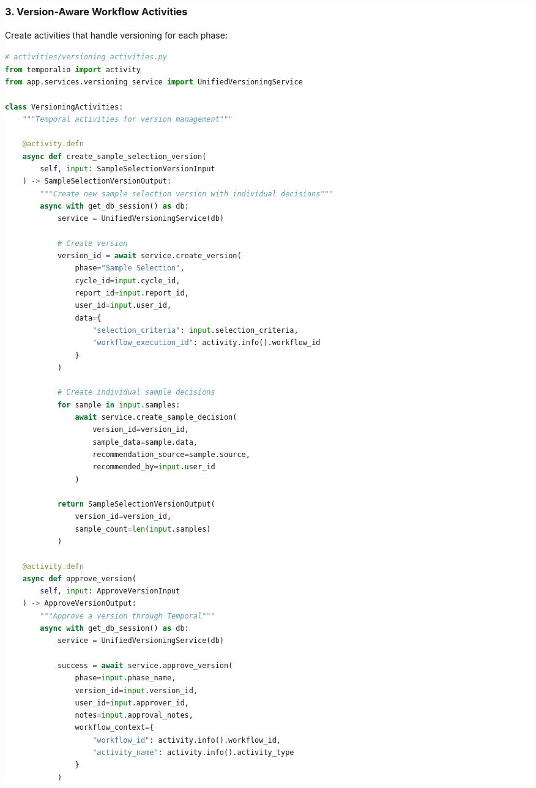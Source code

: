 ### 3. Version-Aware Workflow Activities

Create activities that handle versioning for each phase:

```python
# activities/versioning_activities.py
from temporalio import activity
from app.services.versioning_service import UnifiedVersioningService

class VersioningActivities:
    """Temporal activities for version management"""
    
    @activity.defn
    async def create_sample_selection_version(
        self, input: SampleSelectionVersionInput
    ) -> SampleSelectionVersionOutput:
        """Create new sample selection version with individual decisions"""
        async with get_db_session() as db:
            service = UnifiedVersioningService(db)
            
            # Create version
            version_id = await service.create_version(
                phase="Sample Selection",
                cycle_id=input.cycle_id,
                report_id=input.report_id,
                user_id=input.user_id,
                data={
                    "selection_criteria": input.selection_criteria,
                    "workflow_execution_id": activity.info().workflow_id
                }
            )
            
            # Create individual sample decisions
            for sample in input.samples:
                await service.create_sample_decision(
                    version_id=version_id,
                    sample_data=sample.data,
                    recommendation_source=sample.source,
                    recommended_by=input.user_id
                )
            
            return SampleSelectionVersionOutput(
                version_id=version_id,
                sample_count=len(input.samples)
            )
    
    @activity.defn
    async def approve_version(
        self, input: ApproveVersionInput
    ) -> ApproveVersionOutput:
        """Approve a version through Temporal"""
        async with get_db_session() as db:
            service = UnifiedVersioningService(db)
            
            success = await service.approve_version(
                phase=input.phase_name,
                version_id=input.version_id,
                user_id=input.approver_id,
                notes=input.approval_notes,
                workflow_context={
                    "workflow_id": activity.info().workflow_id,
                    "activity_name": activity.info().activity_type
                }
            )
```